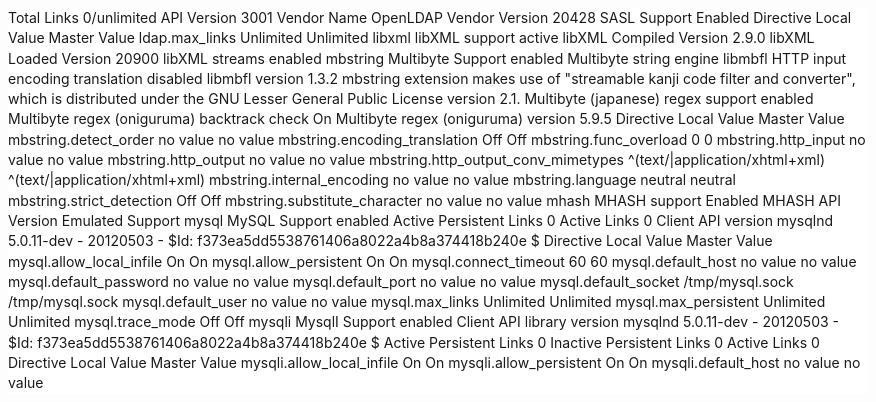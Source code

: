 Total Links 	0/unlimited
API Version 	3001
Vendor Name 	OpenLDAP
Vendor Version 	20428
SASL Support 	Enabled
Directive	Local Value	Master Value
ldap.max_links	Unlimited	Unlimited
libxml
libXML support 	active
libXML Compiled Version 	2.9.0
libXML Loaded Version 	20900
libXML streams 	enabled
mbstring
Multibyte Support 	enabled
Multibyte string engine 	libmbfl
HTTP input encoding translation 	disabled
libmbfl version 	1.3.2
mbstring extension makes use of "streamable kanji code filter and converter", which is distributed under the GNU Lesser General Public License version 2.1.
Multibyte (japanese) regex support 	enabled
Multibyte regex (oniguruma) backtrack check 	On
Multibyte regex (oniguruma) version 	5.9.5
Directive	Local Value	Master Value
mbstring.detect_order	no value	no value
mbstring.encoding_translation	Off	Off
mbstring.func_overload	0	0
mbstring.http_input	no value	no value
mbstring.http_output	no value	no value
mbstring.http_output_conv_mimetypes	^(text/|application/xhtml\+xml)	^(text/|application/xhtml\+xml)
mbstring.internal_encoding	no value	no value
mbstring.language	neutral	neutral
mbstring.strict_detection	Off	Off
mbstring.substitute_character	no value	no value
mhash
MHASH support 	Enabled
MHASH API Version 	Emulated Support
mysql
MySQL Support	enabled
Active Persistent Links 	0
Active Links 	0
Client API version 	mysqlnd 5.0.11-dev - 20120503 - $Id: f373ea5dd5538761406a8022a4b8a374418b240e $
Directive	Local Value	Master Value
mysql.allow_local_infile	On	On
mysql.allow_persistent	On	On
mysql.connect_timeout	60	60
mysql.default_host	no value	no value
mysql.default_password	no value	no value
mysql.default_port	no value	no value
mysql.default_socket	/tmp/mysql.sock	/tmp/mysql.sock
mysql.default_user	no value	no value
mysql.max_links	Unlimited	Unlimited
mysql.max_persistent	Unlimited	Unlimited
mysql.trace_mode	Off	Off
mysqli
MysqlI Support	enabled
Client API library version 	mysqlnd 5.0.11-dev - 20120503 - $Id: f373ea5dd5538761406a8022a4b8a374418b240e $
Active Persistent Links 	0
Inactive Persistent Links 	0
Active Links 	0
Directive	Local Value	Master Value
mysqli.allow_local_infile	On	On
mysqli.allow_persistent	On	On
mysqli.default_host	no value	no value